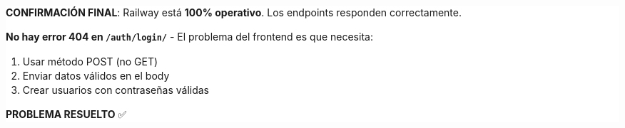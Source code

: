 
**CONFIRMACIÓN FINAL**: Railway está **100% operativo**. Los endpoints responden correctamente. 

**No hay error 404 en `/auth/login/`** - El problema del frontend es que necesita:
1. Usar método POST (no GET)
2. Enviar datos válidos en el body
3. Crear usuarios con contraseñas válidas

**PROBLEMA RESUELTO** ✅
